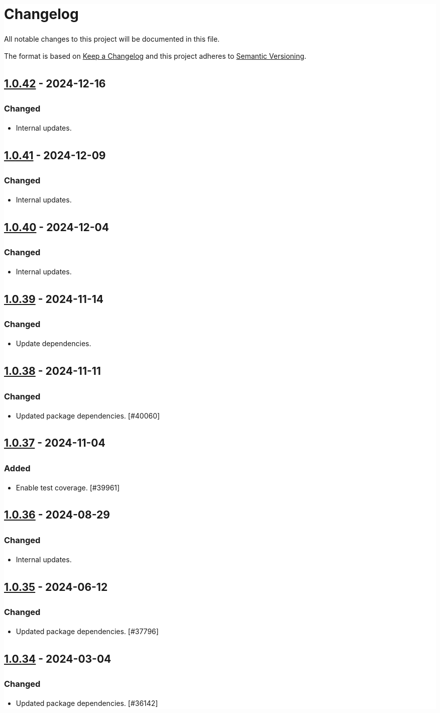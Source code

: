 # Changelog

All notable changes to this project will be documented in this file.

The format is based on [Keep a Changelog](https://keepachangelog.com/en/1.0.0/)
and this project adheres to [Semantic Versioning](https://semver.org/spec/v2.0.0.html).

## [1.0.42] - 2024-12-16
### Changed
- Internal updates.

## [1.0.41] - 2024-12-09
### Changed
- Internal updates.

## [1.0.40] - 2024-12-04
### Changed
- Internal updates.

## [1.0.39] - 2024-11-14
### Changed
- Update dependencies.

## [1.0.38] - 2024-11-11
### Changed
- Updated package dependencies. [#40060]

## [1.0.37] - 2024-11-04
### Added
- Enable test coverage. [#39961]

## [1.0.36] - 2024-08-29
### Changed
- Internal updates.

## [1.0.35] - 2024-06-12
### Changed
- Updated package dependencies. [#37796]

## [1.0.34] - 2024-03-04
### Changed
- Updated package dependencies. [#36142]


[1.0.42]: https://github.com/Automattic/babel-plugin-replace-textdomain/compare/v1.0.41...v1.0.42
[1.0.41]: https://github.com/Automattic/babel-plugin-replace-textdomain/compare/v1.0.40...v1.0.41
[1.0.40]: https://github.com/Automattic/babel-plugin-replace-textdomain/compare/v1.0.39...v1.0.40
[1.0.39]: https://github.com/Automattic/babel-plugin-replace-textdomain/compare/v1.0.38...v1.0.39
[1.0.38]: https://github.com/Automattic/babel-plugin-replace-textdomain/compare/v1.0.37...v1.0.38
[1.0.37]: https://github.com/Automattic/babel-plugin-replace-textdomain/compare/v1.0.36...v1.0.37
[1.0.36]: https://github.com/Automattic/babel-plugin-replace-textdomain/compare/v1.0.35...v1.0.36
[1.0.35]: https://github.com/Automattic/babel-plugin-replace-textdomain/compare/v1.0.34...v1.0.35
[1.0.34]: https://github.com/Automattic/babel-plugin-replace-textdomain/compare/v1.0.33...v1.0.34
[1.0.33]: https://github.com/Automattic/babel-plugin-replace-textdomain/compare/v1.0.32...v1.0.33
[1.0.32]: https://github.com/Automattic/babel-plugin-replace-textdomain/compare/v1.0.31...v1.0.32
[1.0.31]: https://github.com/Automattic/babel-plugin-replace-textdomain/compare/v1.0.30...v1.0.31
[1.0.30]: https://github.com/Automattic/babel-plugin-replace-textdomain/compare/v1.0.29...v1.0.30
[1.0.29]: https://github.com/Automattic/babel-plugin-replace-textdomain/compare/v1.0.28...v1.0.29
[1.0.28]: https://github.com/Automattic/babel-plugin-replace-textdomain/compare/v1.0.27...v1.0.28
[1.0.27]: https://github.com/Automattic/babel-plugin-replace-textdomain/compare/v1.0.26...v1.0.27
[1.0.26]: https://github.com/Automattic/babel-plugin-replace-textdomain/compare/v1.0.25...v1.0.26
[1.0.25]: https://github.com/Automattic/babel-plugin-replace-textdomain/compare/v1.0.24...v1.0.25
[1.0.24]: https://github.com/Automattic/babel-plugin-replace-textdomain/compare/v1.0.23...v1.0.24
[1.0.23]: https://github.com/Automattic/babel-plugin-replace-textdomain/compare/v1.0.22...v1.0.23
[1.0.22]: https://github.com/Automattic/babel-plugin-replace-textdomain/compare/v1.0.21...v1.0.22
[1.0.21]: https://github.com/Automattic/babel-plugin-replace-textdomain/compare/v1.0.20...v1.0.21
[1.0.20]: https://github.com/Automattic/babel-plugin-replace-textdomain/compare/v1.0.19...v1.0.20
[1.0.19]: https://github.com/Automattic/babel-plugin-replace-textdomain/compare/v1.0.18...v1.0.19
[1.0.18]: https://github.com/Automattic/babel-plugin-replace-textdomain/compare/v1.0.17...v1.0.18
[1.0.17]: https://github.com/Automattic/babel-plugin-replace-textdomain/compare/v1.0.16...v1.0.17
[1.0.16]: https://github.com/Automattic/babel-plugin-replace-textdomain/compare/v1.0.15...v1.0.16
[1.0.15]: https://github.com/Automattic/babel-plugin-replace-textdomain/compare/v1.0.14...v1.0.15
[1.0.14]: https://github.com/Automattic/babel-plugin-replace-textdomain/compare/v1.0.13...v1.0.14
[1.0.13]: https://github.com/Automattic/babel-plugin-replace-textdomain/compare/v1.0.12...v1.0.13
[1.0.12]: https://github.com/Automattic/babel-plugin-replace-textdomain/compare/v1.0.11...v1.0.12
[1.0.11]: https://github.com/Automattic/babel-plugin-replace-textdomain/compare/v1.0.10...v1.0.11
[1.0.10]: https://github.com/Automattic/babel-plugin-replace-textdomain/compare/v1.0.9...v1.0.10
[1.0.9]: https://github.com/Automattic/babel-plugin-replace-textdomain/compare/v1.0.8...v1.0.9
[1.0.8]: https://github.com/Automattic/babel-plugin-replace-textdomain/compare/v1.0.7...v1.0.8
[1.0.7]: https://github.com/Automattic/babel-plugin-replace-textdomain/compare/v1.0.6...v1.0.7
[1.0.6]: https://github.com/Automattic/babel-plugin-replace-textdomain/compare/v1.0.5...v1.0.6
[1.0.5]: https://github.com/Automattic/babel-plugin-replace-textdomain/compare/v1.0.4...v1.0.5
[1.0.4]: https://github.com/Automattic/babel-plugin-replace-textdomain/compare/v1.0.3...v1.0.4
[1.0.3]: https://github.com/Automattic/babel-plugin-replace-textdomain/compare/v1.0.2...v1.0.3
[1.0.2]: https://github.com/Automattic/babel-plugin-replace-textdomain/compare/v1.0.1...v1.0.2
[1.0.1]: https://github.com/Automattic/babel-plugin-replace-textdomain/compare/v1.0.0...v1.0.1
[1.0.0]: https://github.com/Automattic/babel-plugin-replace-textdomain/compare/v0.1.0...v1.0.0